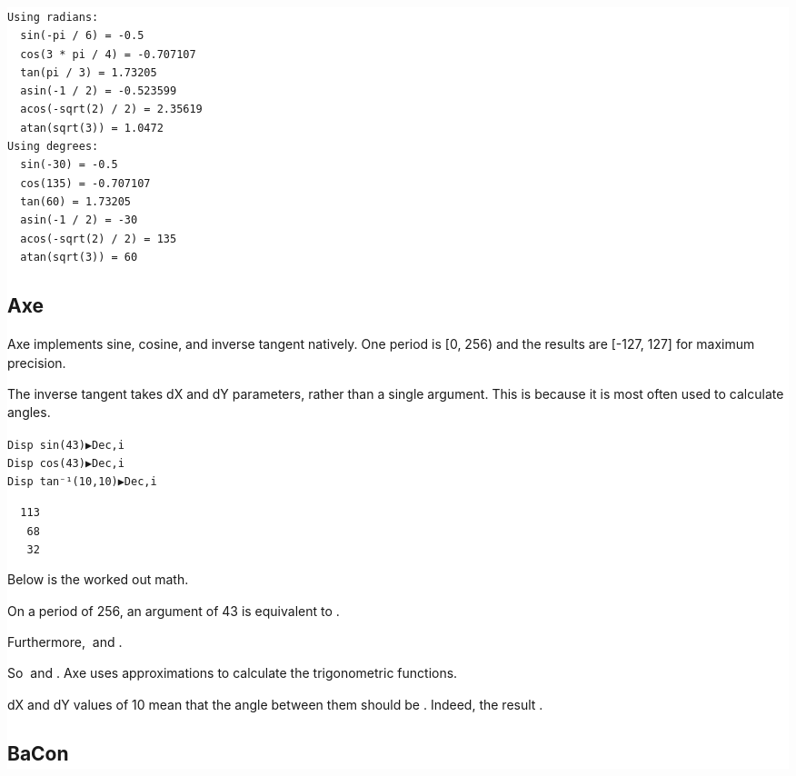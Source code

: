 
```txt
Using radians:
  sin(-pi / 6) = -0.5
  cos(3 * pi / 4) = -0.707107
  tan(pi / 3) = 1.73205
  asin(-1 / 2) = -0.523599
  acos(-sqrt(2) / 2) = 2.35619
  atan(sqrt(3)) = 1.0472
Using degrees:
  sin(-30) = -0.5
  cos(135) = -0.707107
  tan(60) = 1.73205
  asin(-1 / 2) = -30
  acos(-sqrt(2) / 2) = 135
  atan(sqrt(3)) = 60
```



## Axe

Axe implements sine, cosine, and inverse tangent natively. One period is [0, 256) and the results are [-127, 127] for maximum precision.

The inverse tangent takes dX and dY parameters, rather than a single argument. This is because it is most often used to calculate angles.


```axe
Disp sin(43)▶Dec,i
Disp cos(43)▶Dec,i
Disp tan⁻¹(10,10)▶Dec,i
```


```txt
  113
   68
   32
```


Below is the worked out math.

On a period of 256, an argument of 43 is equivalent to <math>\frac{\pi}{3} * \frac{128}{\pi}</math>.

Furthermore, <math>127*\frac{\sqrt{3}}{2} \approx 111</math> and <math>127*\frac{1}{2} \approx 64</math>.

So <math>\sin{43} \approx 113</math> and <math>\cos{43} \approx 68</math>. Axe uses approximations to calculate the trigonometric functions.

dX and dY values of 10 mean that the angle between them should be <math>\frac{\pi}{4}</math>. Indeed, the result <math>\tan^{-1}{(10, 10)} = 32 = \frac{128}{4}</math>.


## BaCon
